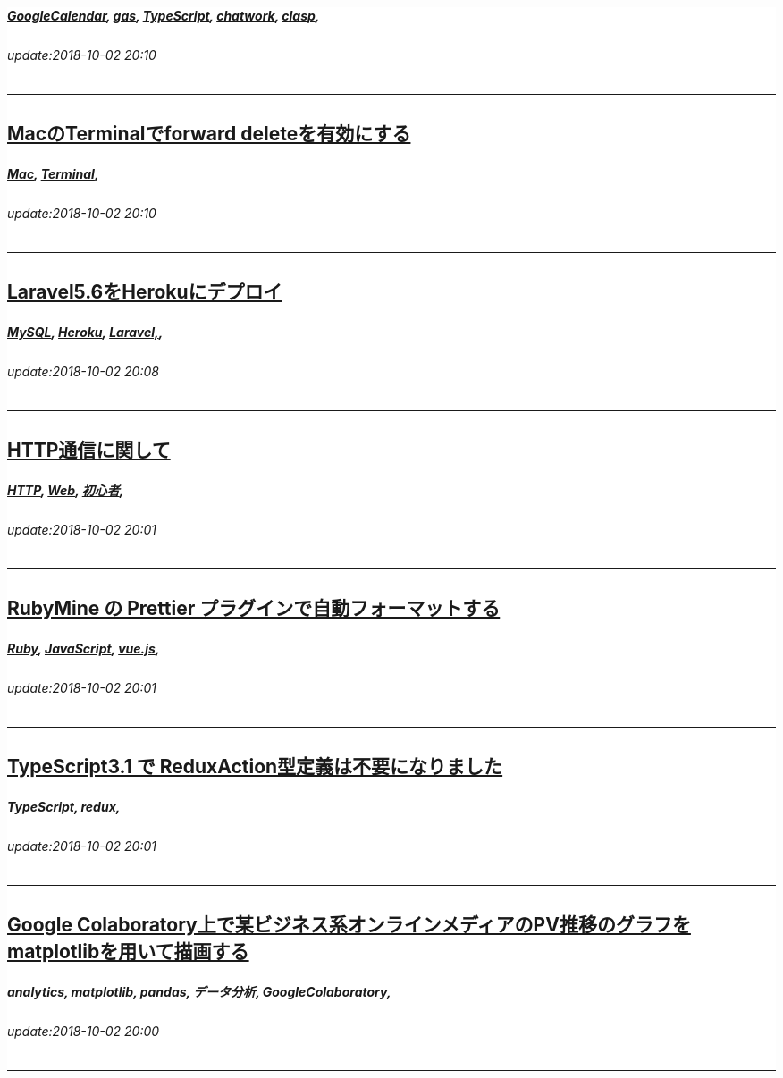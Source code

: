 ##### [GoogleCalendar](https://qiita.com/tags/GoogleCalendar), [gas](https://qiita.com/tags/gas), [TypeScript](https://qiita.com/tags/TypeScript), [chatwork](https://qiita.com/tags/chatwork), [clasp](https://qiita.com/tags/clasp), 
###### update:2018-10-02 20:10
---
## [MacのTerminalでforward deleteを有効にする](https://qiita.com/studio15/items/3fe98ecce517acf46a4a)
##### [Mac](https://qiita.com/tags/Mac), [Terminal](https://qiita.com/tags/Terminal), 
###### update:2018-10-02 20:10
---
## [Laravel5.6をHerokuにデプロイ](https://qiita.com/oratta/items/fd03f5ec6ed8d4780db3)
##### [MySQL](https://qiita.com/tags/MySQL), [Heroku](https://qiita.com/tags/Heroku), [Laravel,](https://qiita.com/tags/Laravel,), 
###### update:2018-10-02 20:08
---
## [HTTP通信に関して](https://qiita.com/belion_freee/items/5ad1c9c0eefebea0957d)
##### [HTTP](https://qiita.com/tags/HTTP), [Web](https://qiita.com/tags/Web), [初心者](https://qiita.com/tags/初心者), 
###### update:2018-10-02 20:01
---
## [RubyMine の Prettier プラグインで自動フォーマットする](https://qiita.com/tdkn/items/db99436a98a6ea5a4f21)
##### [Ruby](https://qiita.com/tags/Ruby), [JavaScript](https://qiita.com/tags/JavaScript), [vue.js](https://qiita.com/tags/vue.js), 
###### update:2018-10-02 20:01
---
## [TypeScript3.1 で ReduxAction型定義は不要になりました](https://qiita.com/Takepepe/items/9be98c8a05d22fd08055)
##### [TypeScript](https://qiita.com/tags/TypeScript), [redux](https://qiita.com/tags/redux), 
###### update:2018-10-02 20:01
---
## [Google Colaboratory上で某ビジネス系オンラインメディアのPV推移のグラフをmatplotlibを用いて描画する](https://qiita.com/Fortinbras/items/130ac0c648539543ca64)
##### [analytics](https://qiita.com/tags/analytics), [matplotlib](https://qiita.com/tags/matplotlib), [pandas](https://qiita.com/tags/pandas), [データ分析](https://qiita.com/tags/データ分析), [GoogleColaboratory](https://qiita.com/tags/GoogleColaboratory), 
###### update:2018-10-02 20:00
---
